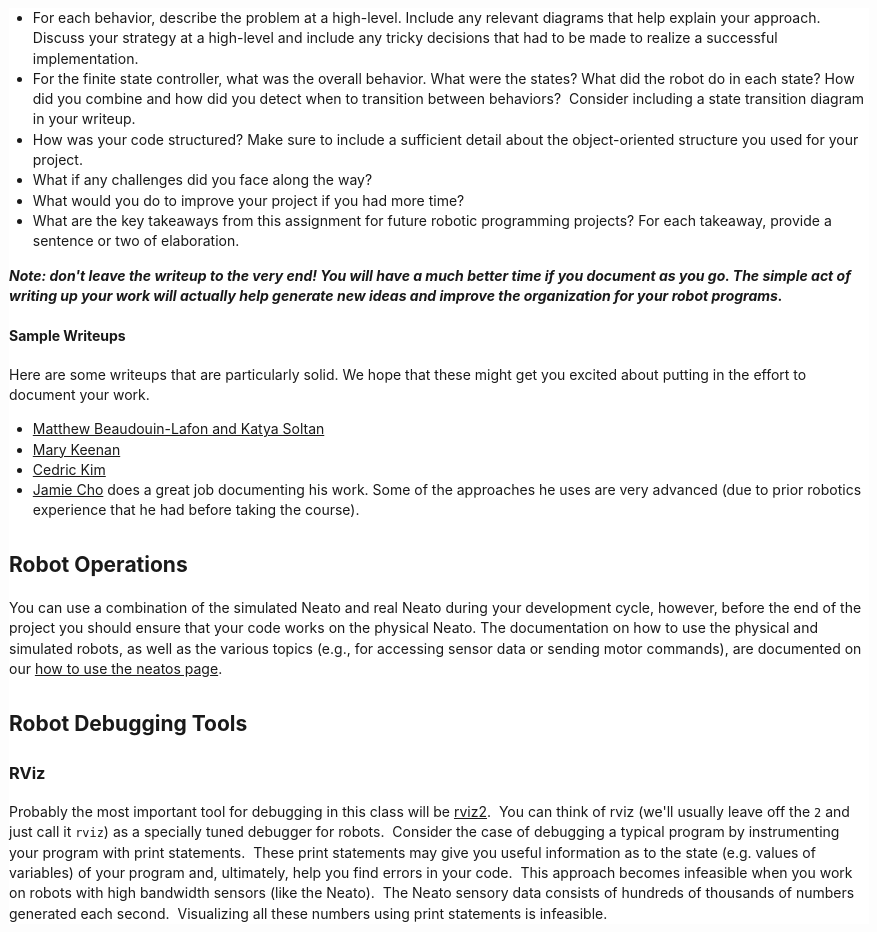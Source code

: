 * For each behavior, describe the problem at a high-level. Include any relevant diagrams that help explain your approach.  Discuss your strategy at a high-level and include any tricky decisions that had to be made to realize a successful implementation.
* For the finite state controller, what was the overall behavior. What were the states? What did the robot do in each state? How did you combine and how did you detect when to transition between behaviors?  Consider including a state transition diagram in your writeup.
* How was your code structured? Make sure to include a sufficient detail about the object-oriented structure you used for your project.
* What if any challenges did you face along the way?
* What would you do to improve your project if you had more time?
* What are the key takeaways from this assignment for future robotic programming projects?  For each takeaway, provide a sentence or two of elaboration.

***Note: don't leave the writeup to the very end!  You will have a much better time if you document as you go.  The simple act of writing up your work will actually help generate new ideas and improve the organization for your robot programs.***

#### Sample Writeups

Here are some writeups that are particularly solid.  We hope that these might get you excited about putting in the effort to document your work.
* <a href="https://github.com/ksoltan/comprobo_warmup_project/blob/master/warmup_project/CompRobo_Warmup_Project_Writeup.pdf">Matthew Beaudouin-Lafon and Katya Soltan</a>
* <a href="https://github.com/mary-keenan/comprobo_warmup_project/blob/master/warmup_project/writeup.pdf">Mary Keenan</a>
* <a href="https://github.com/therealcedz/comprobo_warmup_project/blob/master/warmup_project_ckim/Writeup/Warm_Up_Project_Report_CKim.pdf">Cedric Kim</a>
* <a href="https://github.com/yycho0108/comprobo_warmup_project/tree/master/warmup_project">Jamie Cho</a> does a great job documenting his work.  Some of the approaches he uses are very advanced (due to prior robotics experience that he had before taking the course).

## Robot Operations

You can use a combination of the simulated Neato and real Neato during your development cycle, however, before the end of the project you should ensure that your code works on the physical Neato. The documentation on how to use the physical and simulated robots, as well as the various topics (e.g., for accessing sensor data or sending motor commands), are documented on our <a href="../How to/use_the_neatos">how to use the neatos page</a>.

## Robot Debugging Tools

### RViz

Probably the most important tool for debugging in this class will be [rviz2](https://turtlebot.github.io/turtlebot4-user-manual/software/rviz.html).  You can think of rviz (we'll usually leave off the ``2`` and just call it ``rviz``) as a specially tuned debugger for robots.  Consider the case of debugging a typical program by instrumenting your program with print statements.  These print statements may give you useful information as to the state (e.g. values of variables) of your program and, ultimately, help you find errors in your code.  This approach becomes infeasible when you work on robots with high bandwidth sensors (like the Neato).  The Neato sensory data consists of hundreds of thousands of numbers generated each second.  Visualizing all these numbers using print statements is infeasible.
